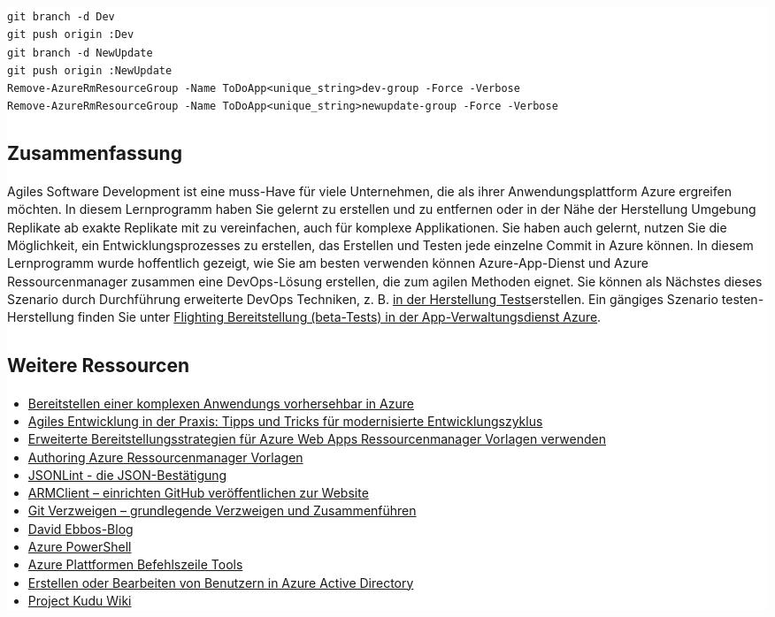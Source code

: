     git branch -d Dev
    git push origin :Dev
    git branch -d NewUpdate
    git push origin :NewUpdate
    Remove-AzureRmResourceGroup -Name ToDoApp<unique_string>dev-group -Force -Verbose
    Remove-AzureRmResourceGroup -Name ToDoApp<unique_string>newupdate-group -Force -Verbose

## <a name="summary"></a>Zusammenfassung ##

Agiles Software Development ist eine muss-Have für viele Unternehmen, die als ihrer Anwendungsplattform Azure ergreifen möchten. In diesem Lernprogramm haben Sie gelernt zu erstellen und zu entfernen oder in der Nähe der Herstellung Umgebung Replikate ab exakte Replikate mit zu vereinfachen, auch für komplexe Applikationen. Sie haben auch gelernt, nutzen Sie die Möglichkeit, ein Entwicklungsprozesses zu erstellen, das Erstellen und Testen jede einzelne Commit in Azure können. In diesem Lernprogramm wurde hoffentlich gezeigt, wie Sie am besten verwenden können Azure-App-Dienst und Azure Ressourcenmanager zusammen eine DevOps-Lösung erstellen, die zum agilen Methoden eignet. Sie können als Nächstes dieses Szenario durch Durchführung erweiterte DevOps Techniken, z. B. [in der Herstellung Tests](app-service-web-test-in-production-get-start.md)erstellen. Ein gängiges Szenario testen-Herstellung finden Sie unter [Flighting Bereitstellung (beta-Tests) in der App-Verwaltungsdienst Azure](app-service-web-test-in-production-controlled-test-flight.md).

## <a name="more-resources"></a>Weitere Ressourcen ##

-   [Bereitstellen einer komplexen Anwendungs vorhersehbar in Azure](app-service-deploy-complex-application-predictably.md)
-   [Agiles Entwicklung in der Praxis: Tipps und Tricks für modernisierte Entwicklungszyklus](http://channel9.msdn.com/Events/Ignite/2015/BRK3707)
-   [Erweiterte Bereitstellungsstrategien für Azure Web Apps Ressourcenmanager Vorlagen verwenden](http://channel9.msdn.com/Events/Build/2015/2-620)
-   [Authoring Azure Ressourcenmanager Vorlagen](../resource-group-authoring-templates.md)
-   [JSONLint - die JSON-Bestätigung](http://jsonlint.com/)
-   [ARMClient – einrichten GitHub veröffentlichen zur Website](https://github.com/projectKudu/ARMClient/wiki/Setup-GitHub-publishing-to-Site)
-   [Git Verzweigen – grundlegende Verzweigen und Zusammenführen](http://www.git-scm.com/book/en/v2/Git-Branching-Basic-Branching-and-Merging)
-   [David Ebbos-Blog](http://blog.davidebbo.com/)
-   [Azure PowerShell](../powershell-install-configure.md)
-   [Azure Plattformen Befehlszeile Tools](../xplat-cli-install.md)
-   [Erstellen oder Bearbeiten von Benutzern in Azure Active Directory](https://msdn.microsoft.com/library/azure/hh967632.aspx#BKMK_1)
-   [Project Kudu Wiki](https://github.com/projectkudu/kudu/wiki)
